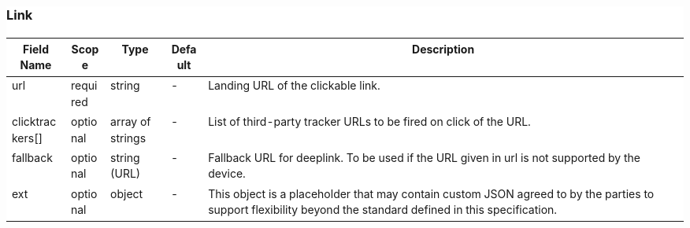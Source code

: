 ### Link

Field Name | Scope | Type | Default | Description
-----------| ----- | ---- | ------- | -----------
url | required | string | - | Landing URL of the clickable link.
clicktrackers[] | optional | array of strings | - | List of third-party tracker URLs to be fired on click of the URL.
fallback | optional | string (URL) | - | Fallback URL for deeplink. To be used if the URL given in url is not supported by the device.
ext | optional | object | - | This object is a placeholder that may contain custom JSON agreed to by the parties to support flexibility beyond the standard defined in this specification.